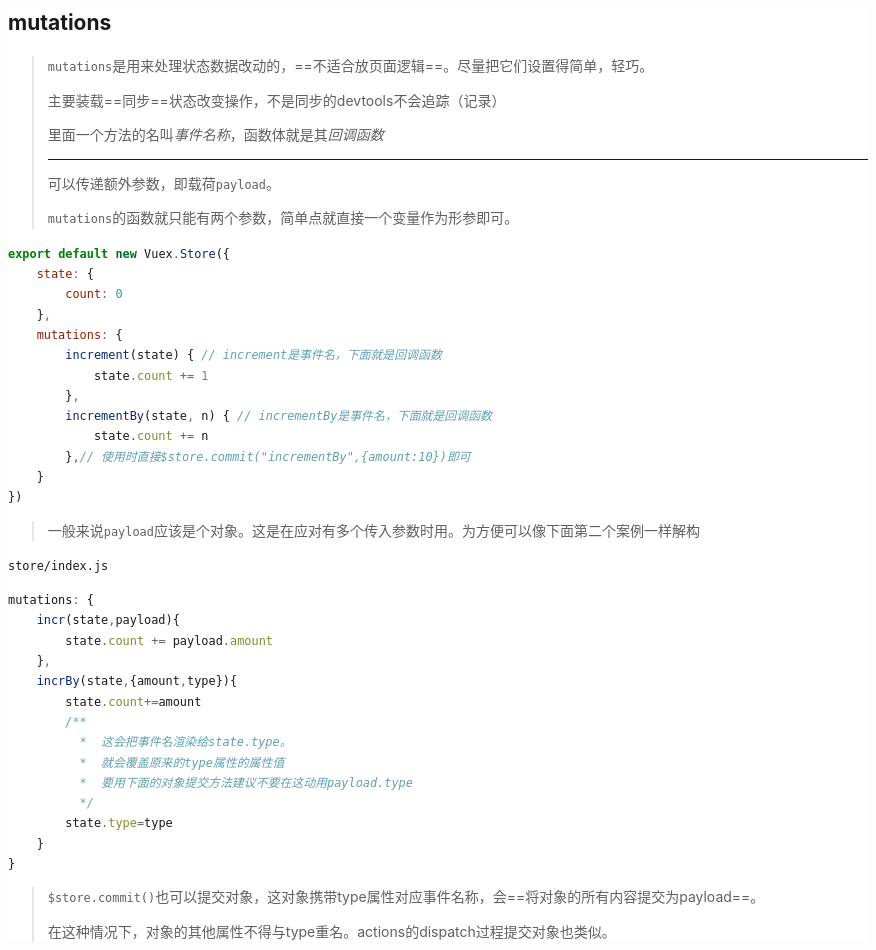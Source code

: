 ## mutations

> `mutations`是用来处理状态数据改动的，==不适合放页面逻辑==。尽量把它们设置得简单，轻巧。
>
> 主要装载==同步==状态改变操作，不是同步的devtools不会追踪（记录）
>
> 里面一个方法的名叫*事件名称*，函数体就是其*回调函数*
>
> ---
>
> 可以传递额外参数，即载荷`payload`。
>
> `mutations`的函数就只能有两个参数，简单点就直接一个变量作为形参即可。

```js
export default new Vuex.Store({
    state: {
        count: 0
    },
    mutations: {
        increment(state) { // increment是事件名，下面就是回调函数
            state.count += 1
        },
        incrementBy(state, n) { // incrementBy是事件名，下面就是回调函数
            state.count += n
        },// 使用时直接$store.commit("incrementBy",{amount:10})即可
    }
})
```

> 一般来说`payload`应该是个对象。这是在应对有多个传入参数时用。为方便可以像下面第二个案例一样解构

`store/index.js`

```js
mutations: {
    incr(state,payload){
        state.count += payload.amount
    },
    incrBy(state,{amount,type}){ 
        state.count+=amount
        /**
          *  这会把事件名渲染给state.type。
          *  就会覆盖原来的type属性的属性值
          *  要用下面的对象提交方法建议不要在这动用payload.type
          */
        state.type=type 
    }
}
```

> `$store.commit()`也可以提交对象，这对象携带type属性对应事件名称，会==将对象的所有内容提交为payload==。
>
> 在这种情况下，对象的其他属性不得与type重名。actions的dispatch过程提交对象也类似。
